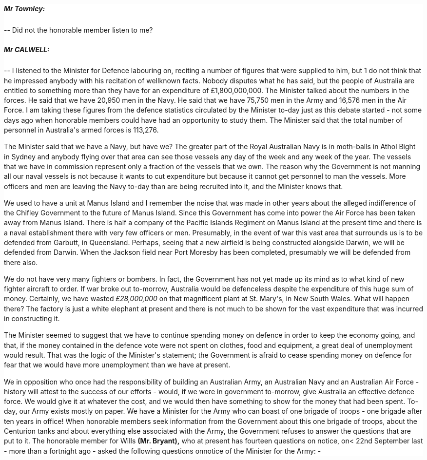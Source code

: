 ##### Mr Townley:

-- Did not the honorable member listen to me? 

##### Mr CALWELL:

--  I listened to the Minister for Defence labouring on, reciting a number of figures that were supplied to him, but 1 do not think that he impressed anybody with his recitation of wellknown facts. Nobody disputes what he has said, but the people of Australia are entitled to something more than they have for an expenditure of £1,800,000,000. The Minister talked about the numbers in the forces. He said that we have 20,950 men in the Navy. He said that we have 75,750 men in the Army and 16,576 men in the Air Force. I am taking these figures from the defence statistics circulated by the Minister to-day just as this debate started - not some days ago when honorable members could have had an opportunity to study them. The Minister said that the total number of personnel in Australia's armed forces is 113,276. 

The Minister said that we have a Navy, but have we? The greater part of the Royal Australian Navy is in moth-balls in Athol Bight in Sydney and anybody flying over that area can see those vessels any day of the week and any week of the year. The vessels that we have in commission represent only a fraction of the vessels that we own. The reason why the Government is not manning all our naval vessels is not because it wants to cut expenditure but because it cannot get personnel to man the vessels. More officers and men are leaving the Navy to-day than are being recruited into it, and the Minister knows that. 

We used to have a unit at Manus Island and I remember the noise that was made in other years about the alleged indifference of the Chifley Government to the future of Manus Island. Since this Government has come into power the Air Force has been taken away from Manus Island. There is half a company of the Pacific Islands Regiment on Manus Island at the present time and there is a naval establishment there with very few officers or men. Presumably, in the event of war this vast area that surrounds us is to be defended from Garbutt, in Queensland. Perhaps, seeing that a new airfield is being constructed alongside Darwin, we will be defended from Darwin. When the Jackson field near Port Moresby has been completed, presumably we will be defended from there also. 

We do not have very many fighters or bombers. In fact, the Government has not yet made up its mind as to what kind of new fighter aircraft to order. If war broke out to-morrow, Australia would be defenceless despite the expenditure of this huge sum of money. Certainly, we have wasted  *£28,000,000*  on that magnificent plant at St. Mary's, in New South Wales. What will happen there? The factory is just a white elephant at present and there is not much to be shown for the vast expenditure that was incurred in constructing it. 

The Minister seemed to suggest that we have to continue spending money on defence in order to keep the economy going, and that, if the money contained in the defence vote were not spent on clothes, food and equipment, a great deal of unemployment would result. That was the logic of the Minister's statement; the Government is afraid to cease spending money on defence for fear that we would have more unemployment than we have at present. 

We in opposition who once had the responsibility of building an Australian Army, an Australian Navy and an Australian Air Force - history will attest to the success of our efforts - would, if we were in government to-morrow, give Australia an effective defence force. We would give it at whatever the cost, and we would then have something to show for the money that had been spent. To-day, our Army exists mostly on paper. We have a Minister for the Army who can boast of one brigade of troops - one brigade after ten years in office! When honorable members seek information from the Government about this one brigade of troops, about the Centurion tanks and about everything else associated with the Army, the Government refuses to answer the questions that are put to it. The honorable member for Wills  **(Mr. Bryant),**  who at present has fourteen questions on notice, on&lt; 22nd September last - more than a fortnight ago - asked the following questions onnotice of the Minister for the Army: - 
